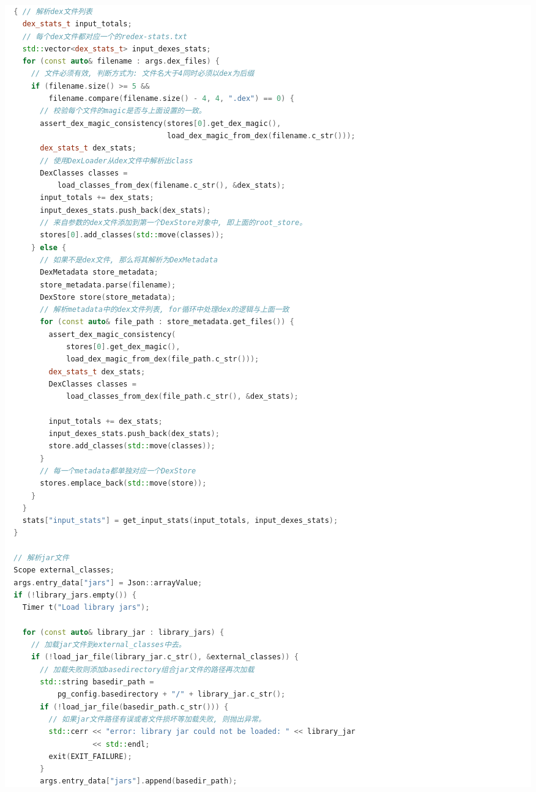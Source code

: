 ```cpp
  { // 解析dex文件列表
    dex_stats_t input_totals;
    // 每个dex文件都对应一个的redex-stats.txt
    std::vector<dex_stats_t> input_dexes_stats;
    for (const auto& filename : args.dex_files) {
      // 文件必须有效, 判断方式为: 文件名大于4同时必须以dex为后缀
      if (filename.size() >= 5 &&
          filename.compare(filename.size() - 4, 4, ".dex") == 0) {
        // 校验每个文件的magic是否与上面设置的一致。
        assert_dex_magic_consistency(stores[0].get_dex_magic(),
                                     load_dex_magic_from_dex(filename.c_str()));
        dex_stats_t dex_stats;
        // 使用DexLoader从dex文件中解析出class
        DexClasses classes =
            load_classes_from_dex(filename.c_str(), &dex_stats);
        input_totals += dex_stats;
        input_dexes_stats.push_back(dex_stats);
        // 来自参数的dex文件添加到第一个DexStore对象中, 即上面的root_store。
        stores[0].add_classes(std::move(classes));
      } else {
        // 如果不是dex文件, 那么将其解析为DexMetadata
        DexMetadata store_metadata;
        store_metadata.parse(filename);
        DexStore store(store_metadata);
        // 解析metadata中的dex文件列表, for循环中处理dex的逻辑与上面一致
        for (const auto& file_path : store_metadata.get_files()) {
          assert_dex_magic_consistency(
              stores[0].get_dex_magic(),
              load_dex_magic_from_dex(file_path.c_str()));
          dex_stats_t dex_stats;
          DexClasses classes =
              load_classes_from_dex(file_path.c_str(), &dex_stats);

          input_totals += dex_stats;
          input_dexes_stats.push_back(dex_stats);
          store.add_classes(std::move(classes));
        }
        // 每一个metadata都单独对应一个DexStore
        stores.emplace_back(std::move(store));
      }
    }
    stats["input_stats"] = get_input_stats(input_totals, input_dexes_stats);
  }

  // 解析jar文件
  Scope external_classes;
  args.entry_data["jars"] = Json::arrayValue;
  if (!library_jars.empty()) {
    Timer t("Load library jars");

    for (const auto& library_jar : library_jars) {
      // 加载jar文件到external_classes中去。
      if (!load_jar_file(library_jar.c_str(), &external_classes)) {
        // 加载失败则添加basedirectory组合jar文件的路径再次加载
        std::string basedir_path =
            pg_config.basedirectory + "/" + library_jar.c_str();
        if (!load_jar_file(basedir_path.c_str())) {
          // 如果jar文件路径有误或者文件损坏等加载失败, 则抛出异常。
          std::cerr << "error: library jar could not be loaded: " << library_jar
                    << std::endl;
          exit(EXIT_FAILURE);
        }
        args.entry_data["jars"].append(basedir_path);
```
